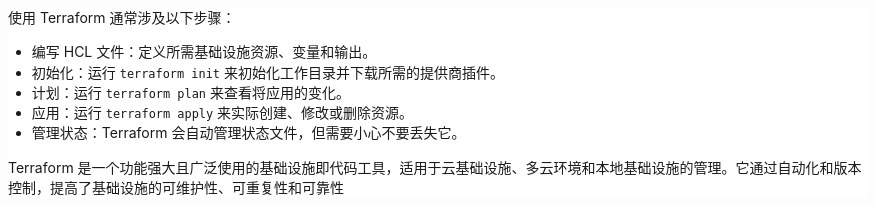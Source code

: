 使用 Terraform 通常涉及以下步骤：

- 编写 HCL 文件：定义所需基础设施资源、变量和输出。
- 初始化：运行 `terraform init` 来初始化工作目录并下载所需的提供商插件。
- 计划：运行 `terraform plan` 来查看将应用的变化。
- 应用：运行 `terraform apply` 来实际创建、修改或删除资源。
- 管理状态：Terraform 会自动管理状态文件，但需要小心不要丢失它。

Terraform 是一个功能强大且广泛使用的基础设施即代码工具，适用于云基础设施、多云环境和本地基础设施的管理。它通过自动化和版本控制，提高了基础设施的可维护性、可重复性和可靠性

